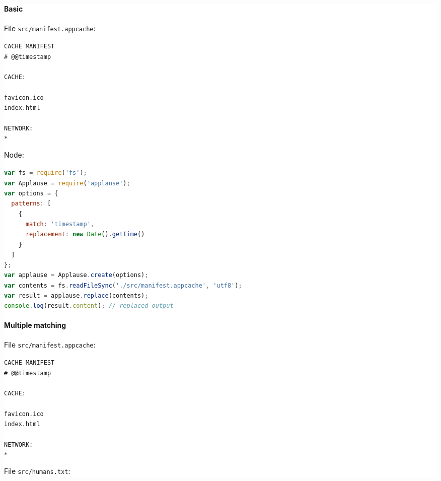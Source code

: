 #### Basic

File `src/manifest.appcache`:

```
CACHE MANIFEST
# @@timestamp

CACHE:

favicon.ico
index.html

NETWORK:
*
```

Node:

```js
var fs = require('fs');
var Applause = require('applause');
var options = {
  patterns: [
    {
      match: 'timestamp',
      replacement: new Date().getTime()
    }
  ]
};
var applause = Applause.create(options);
var contents = fs.readFileSync('./src/manifest.appcache', 'utf8');
var result = applause.replace(contents);
console.log(result.content); // replaced output
```

#### Multiple matching

File `src/manifest.appcache`:

```
CACHE MANIFEST
# @@timestamp

CACHE:

favicon.ico
index.html

NETWORK:
*
```


File `src/humans.txt`:
